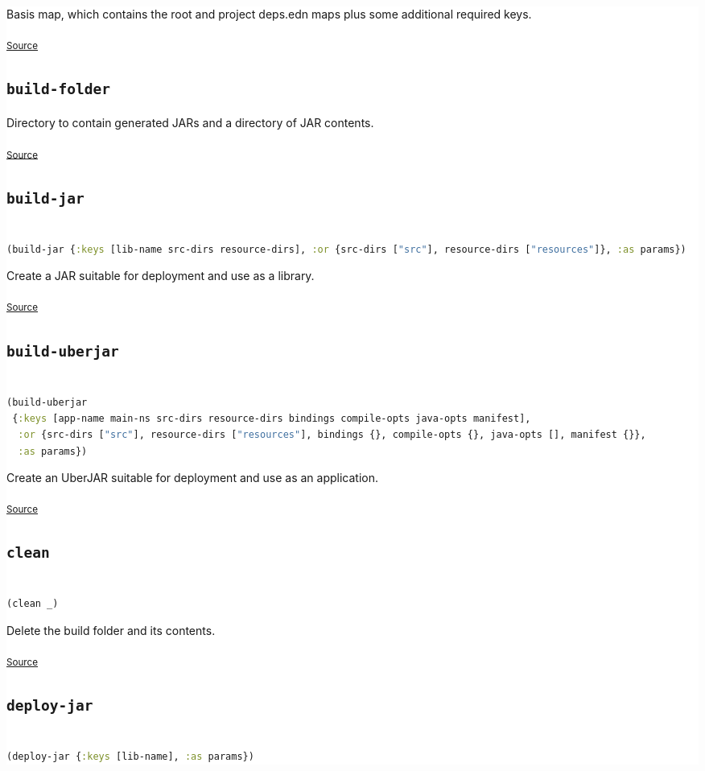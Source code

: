 
Basis map, which contains the root and project deps.edn maps plus some additional required keys.
<p><sub><a href="https://github.com/sig-gis/triangulum/blob/main/src/triangulum/packaging.clj#L35-L37">Source</a></sub></p>

## <a name="triangulum.packaging/build-folder">`build-folder`</a><a name="triangulum.packaging/build-folder"></a>




Directory to contain generated JARs and a directory of JAR contents.
<p><sub><a href="https://github.com/sig-gis/triangulum/blob/main/src/triangulum/packaging.clj#L27-L29">Source</a></sub></p>

## <a name="triangulum.packaging/build-jar">`build-jar`</a><a name="triangulum.packaging/build-jar"></a>
``` clojure

(build-jar {:keys [lib-name src-dirs resource-dirs], :or {src-dirs ["src"], resource-dirs ["resources"]}, :as params})
```

Create a JAR suitable for deployment and use as a library.
<p><sub><a href="https://github.com/sig-gis/triangulum/blob/main/src/triangulum/packaging.clj#L100-L140">Source</a></sub></p>

## <a name="triangulum.packaging/build-uberjar">`build-uberjar`</a><a name="triangulum.packaging/build-uberjar"></a>
``` clojure

(build-uberjar
 {:keys [app-name main-ns src-dirs resource-dirs bindings compile-opts java-opts manifest],
  :or {src-dirs ["src"], resource-dirs ["resources"], bindings {}, compile-opts {}, java-opts [], manifest {}},
  :as params})
```

Create an UberJAR suitable for deployment and use as an application.
<p><sub><a href="https://github.com/sig-gis/triangulum/blob/main/src/triangulum/packaging.clj#L142-L194">Source</a></sub></p>

## <a name="triangulum.packaging/clean">`clean`</a><a name="triangulum.packaging/clean"></a>
``` clojure

(clean _)
```

Delete the build folder and its contents.
<p><sub><a href="https://github.com/sig-gis/triangulum/blob/main/src/triangulum/packaging.clj#L94-L98">Source</a></sub></p>

## <a name="triangulum.packaging/deploy-jar">`deploy-jar`</a><a name="triangulum.packaging/deploy-jar"></a>
``` clojure

(deploy-jar {:keys [lib-name], :as params})
```
